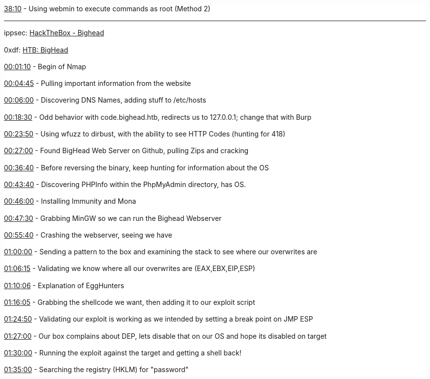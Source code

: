 [38:10](https://youtube.com/watch?v=no9UnySBQrU&t=2290) - Using webmin to execute commands as root (Method 2)

-----------------------------------------------------------

ippsec: [HackTheBox - Bighead](https://youtube.com/watch?v=VBt-CmjMYiM)

0xdf: [HTB: BigHead](https://0xdf.gitlab.io//2019/05/04/htb-bighead.html)

[00:01:10](https://youtube.com/watch?v=VBt-CmjMYiM&t=70) - Begin of Nmap

[00:04:45](https://youtube.com/watch?v=VBt-CmjMYiM&t=285) - Pulling important information from the website

[00:06:00](https://youtube.com/watch?v=VBt-CmjMYiM&t=360) - Discovering DNS Names, adding stuff to /etc/hosts

[00:18:30](https://youtube.com/watch?v=VBt-CmjMYiM&t=1110) - Odd behavior with code.bighead.htb, redirects us to 127.0.0.1; change that with Burp

[00:23:50](https://youtube.com/watch?v=VBt-CmjMYiM&t=1430) - Using wfuzz to dirbust, with the ability to see HTTP Codes (hunting for 418)

[00:27:00](https://youtube.com/watch?v=VBt-CmjMYiM&t=1620) - Found BigHead Web Server on Github, pulling Zips and cracking

[00:36:40](https://youtube.com/watch?v=VBt-CmjMYiM&t=2200) - Before reversing the binary, keep hunting for information about the OS

[00:43:40](https://youtube.com/watch?v=VBt-CmjMYiM&t=2620) - Discovering PHPInfo within the PhpMyAdmin directory, has OS.

[00:46:00](https://youtube.com/watch?v=VBt-CmjMYiM&t=2760) - Installing Immunity and Mona

[00:47:30](https://youtube.com/watch?v=VBt-CmjMYiM&t=2850) - Grabbing MinGW so we can run the Bighead Webserver

[00:55:40](https://youtube.com/watch?v=VBt-CmjMYiM&t=3340) - Crashing the webserver, seeing we have

[01:00:00](https://youtube.com/watch?v=VBt-CmjMYiM&t=3600) - Sending a pattern to the box and examining the stack to see where our overwrites are

[01:06:15](https://youtube.com/watch?v=VBt-CmjMYiM&t=3975) - Validating we know where all our overwrites are (EAX,EBX,EIP,ESP)

[01:10:06](https://youtube.com/watch?v=VBt-CmjMYiM&t=4206) - Explanation of EggHunters

[01:16:05](https://youtube.com/watch?v=VBt-CmjMYiM&t=4565) - Grabbing the shellcode we want, then adding it to our exploit script

[01:24:50](https://youtube.com/watch?v=VBt-CmjMYiM&t=5090) - Validating our exploit is working as we intended by setting a break point on JMP ESP

[01:27:00](https://youtube.com/watch?v=VBt-CmjMYiM&t=5220) - Our box complains about DEP, lets disable that on our OS and hope its disabled on target

[01:30:00](https://youtube.com/watch?v=VBt-CmjMYiM&t=5400) - Running the exploit against the target and getting a shell back!

[01:35:00](https://youtube.com/watch?v=VBt-CmjMYiM&t=5700) - Searching the registry (HKLM) for "password"
